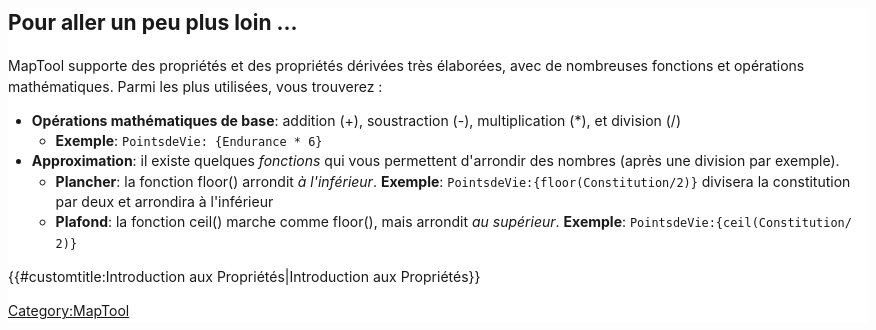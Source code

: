 ## Pour aller un peu plus loin ...

MapTool supporte des propriétés et des propriétés dérivées très
élaborées, avec de nombreuses fonctions et opérations mathématiques.
Parmi les plus utilisées, vous trouverez :

  - **Opérations mathématiques de base**: addition (+), soustraction
    (-), multiplication (\*), et division (/)
      - **Exemple**: `PointsdeVie: {Endurance * 6}`
  - **Approximation**: il existe quelques *fonctions* qui vous
    permettent d'arrondir des nombres (après une division par exemple).
      - **Plancher**: la fonction floor() arrondit *à l'inférieur*.
        **Exemple**: `PointsdeVie:{floor(Constitution/2)}` divisera la
        constitution par deux et arrondira à l'inférieur
      - **Plafond**: la fonction ceil() marche comme floor(), mais
        arrondit *au supérieur*. **Exemple**:
        `PointsdeVie:{ceil(Constitution/2)}`

{{\#customtitle:Introduction aux Propriétés|Introduction aux
Propriétés}}

[Category:MapTool](Category:MapTool "wikilink")